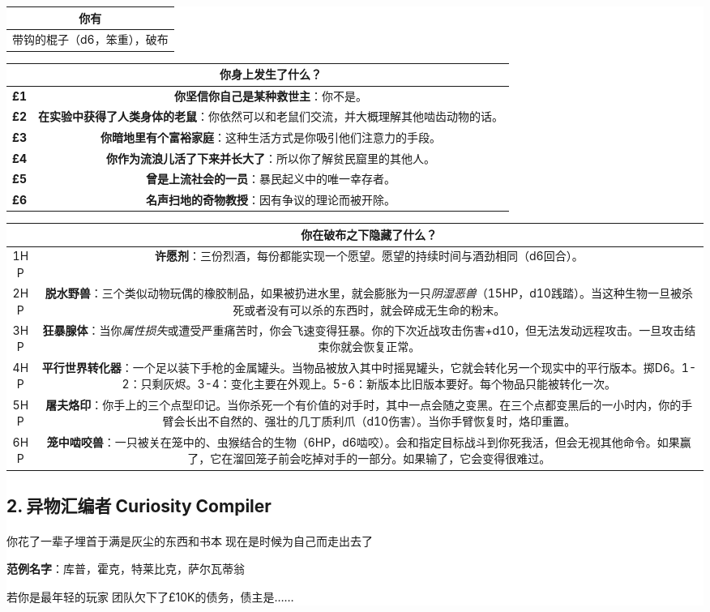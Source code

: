 |你有|
| :-: |
|带钩的棍子（d6，笨重），破布|

||你身上发生了什么？|
| :-: | :-: |
|**£1**|**你坚信你自己是某种救世主**：你不是。|
|**£2**|**在实验中获得了人类身体的老鼠**：你依然可以和老鼠们交流，并大概理解其他啮齿动物的话。|
|**£3**|**你暗地里有个富裕家庭**：这种生活方式是你吸引他们注意力的手段。|
|**£4**|**你作为流浪儿活了下来并长大了**：所以你了解贫民窟里的其他人。|
|**£5**|**曾是上流社会的一员**：暴民起义中的唯一幸存者。|
|**£6**|**名声扫地的奇物教授**：因有争议的理论而被开除。|

||你在破布之下隐藏了什么？|
| :-: | :-: |
|1HP|**许愿剂**：三份烈酒，每份都能实现一个愿望。愿望的持续时间与酒劲相同（d6回合）。|
|2HP|**脱水野兽**：三个类似动物玩偶的橡胶制品，如果被扔进水里，就会膨胀为一只*阴湿恶兽*（15HP，d10践踏）。当这种生物一旦被杀死或者没有可以杀的东西时，就会碎成无生命的粉末。|
|3HP|**狂暴腺体**：当你*属性损失*或遭受严重痛苦时，你会飞速变得狂暴。你的下次近战攻击伤害+d10，但无法发动远程攻击。一旦攻击结束你就会恢复正常。|
|4HP|**平行世界转化器**：一个足以装下手枪的金属罐头。当物品被放入其中时摇晃罐头，它就会转化另一个现实中的平行版本。掷D6。1-2：只剩灰烬。3-4：变化主要在外观上。5-6：新版本比旧版本要好。每个物品只能被转化一次。|
|5HP|**屠夫烙印**：你手上的三个点型印记。当你杀死一个有价值的对手时，其中一点会随之变黑。在三个点都变黑后的一小时内，你的手臂会长出不自然的、强壮的几丁质利爪（d10伤害）。当你手臂恢复时，烙印重置。|
|6HP|**笼中啮咬兽**：一只被关在笼中的、虫猴结合的生物（6HP，d6啮咬）。会和指定目标战斗到你死我活，但会无视其他命令。如果赢了，它在溜回笼子前会吃掉对手的一部分。如果输了，它会变得很难过。|

## 2. 异物汇编者 Curiosity Compiler

你花了一辈子埋首于满是灰尘的东西和书本
现在是时候为自己而走出去了

**范例名字**：库普，霍克，特莱比克，萨尔瓦蒂翁

若你是最年轻的玩家
团队欠下了£10K的债务，债主是……
